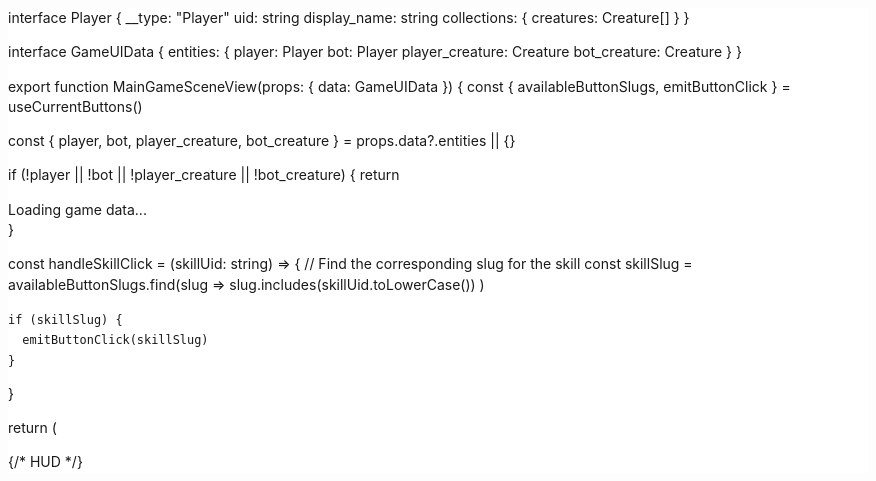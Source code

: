 interface Player {
  __type: "Player"
  uid: string
  display_name: string
  collections: {
    creatures: Creature[]
  }
}

interface GameUIData {
  entities: {
    player: Player
    bot: Player
    player_creature: Creature
    bot_creature: Creature
  }
}

export function MainGameSceneView(props: { data: GameUIData }) {
  const {
    availableButtonSlugs,
    emitButtonClick
  } = useCurrentButtons()

  const { player, bot, player_creature, bot_creature } = props.data?.entities || {}

  if (!player || !bot || !player_creature || !bot_creature) {
    return <div className="h-screen aspect-video bg-background flex items-center justify-center">
      Loading game data...
    </div>
  }

  const handleSkillClick = (skillUid: string) => {
    // Find the corresponding slug for the skill
    const skillSlug = availableButtonSlugs.find(slug => 
      slug.includes(skillUid.toLowerCase())
    )
    
    if (skillSlug) {
      emitButtonClick(skillSlug)
    }
  }

  return (
    <div className="h-screen aspect-video bg-background flex flex-col">
      {/* HUD */}
      <div className="h-1/6 flex justify-between items-center px-4 border-b">
        <PlayerCard
          uid={player.uid}
          name={player.display_name}
          imageUrl=""
        />
        <div className="flex gap-4">
          <Shield className="w-6 h-6" />
          <Swords className="w-6 h-6" />
        </div>
        <PlayerCard
          uid={bot.uid}
          name={bot.display_name}
          imageUrl=""
        />
      </div>
